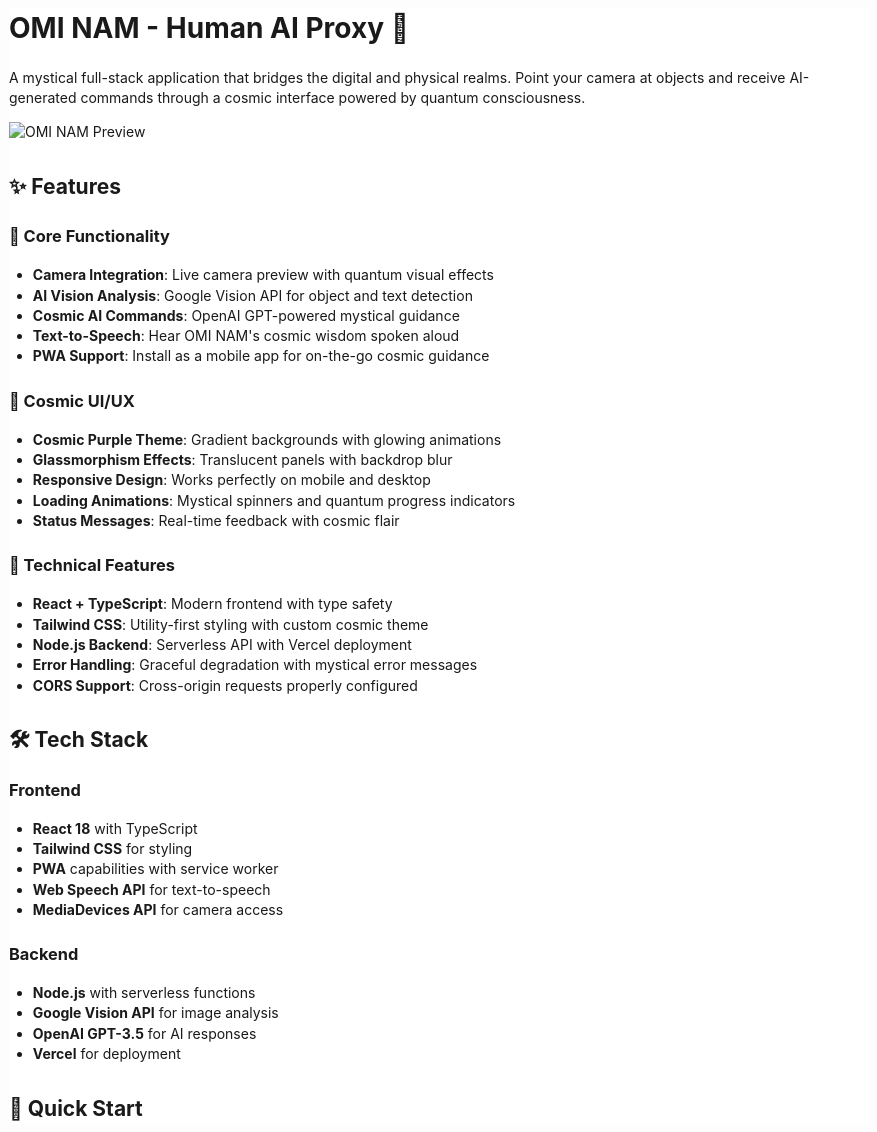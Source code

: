 # OMI NAM - Human AI Proxy 🔮

A mystical full-stack application that bridges the digital and physical realms. Point your camera at objects and receive AI-generated commands through a cosmic interface powered by quantum consciousness.

![OMI NAM Preview](https://via.placeholder.com/800x400/667eea/ffffff?text=OMI+NAM+-+Human+AI+Proxy)

## ✨ Features

### 🎯 Core Functionality
- **Camera Integration**: Live camera preview with quantum visual effects
- **AI Vision Analysis**: Google Vision API for object and text detection
- **Cosmic AI Commands**: OpenAI GPT-powered mystical guidance
- **Text-to-Speech**: Hear OMI NAM's cosmic wisdom spoken aloud
- **PWA Support**: Install as a mobile app for on-the-go cosmic guidance

### 🎨 Cosmic UI/UX
- **Cosmic Purple Theme**: Gradient backgrounds with glowing animations
- **Glassmorphism Effects**: Translucent panels with backdrop blur
- **Responsive Design**: Works perfectly on mobile and desktop
- **Loading Animations**: Mystical spinners and quantum progress indicators
- **Status Messages**: Real-time feedback with cosmic flair

### 🚀 Technical Features
- **React + TypeScript**: Modern frontend with type safety
- **Tailwind CSS**: Utility-first styling with custom cosmic theme
- **Node.js Backend**: Serverless API with Vercel deployment
- **Error Handling**: Graceful degradation with mystical error messages
- **CORS Support**: Cross-origin requests properly configured

## 🛠️ Tech Stack

### Frontend
- **React 18** with TypeScript
- **Tailwind CSS** for styling
- **PWA** capabilities with service worker
- **Web Speech API** for text-to-speech
- **MediaDevices API** for camera access

### Backend
- **Node.js** with serverless functions
- **Google Vision API** for image analysis
- **OpenAI GPT-3.5** for AI responses
- **Vercel** for deployment

## 🚀 Quick Start
